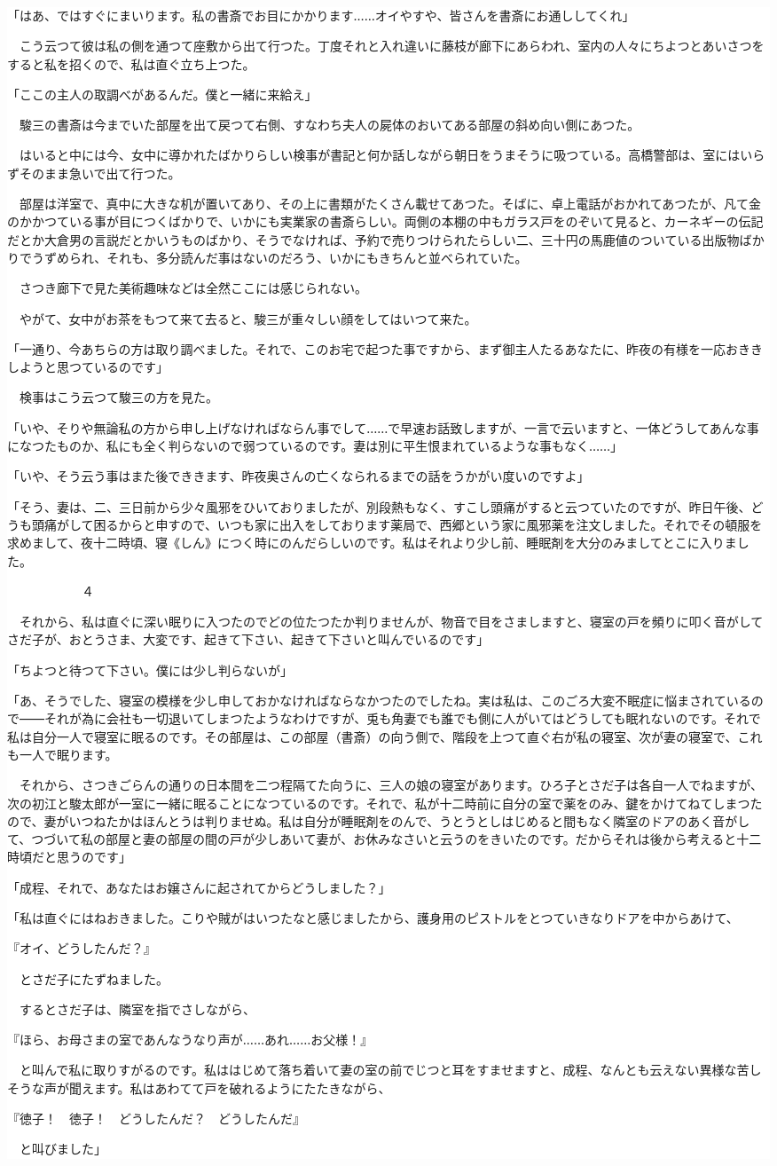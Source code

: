 「はあ、ではすぐにまいります。私の書斎でお目にかかります……オイやすや、皆さんを書斎にお通ししてくれ」

　こう云つて彼は私の側を通つて座敷から出て行つた。丁度それと入れ違いに藤枝が廊下にあらわれ、室内の人々にちよつとあいさつをすると私を招くので、私は直ぐ立ち上つた。

「ここの主人の取調べがあるんだ。僕と一緒に来給え」

　駿三の書斎は今までいた部屋を出て戻つて右側、すなわち夫人の屍体のおいてある部屋の斜め向い側にあつた。

　はいると中には今、女中に導かれたばかりらしい検事が書記と何か話しながら朝日をうまそうに吸つている。高橋警部は、室にはいらずそのまま急いで出て行つた。

　部屋は洋室で、真中に大きな机が置いてあり、その上に書類がたくさん載せてあつた。そばに、卓上電話がおかれてあつたが、凡て金のかかつている事が目につくばかりで、いかにも実業家の書斎らしい。両側の本棚の中もガラス戸をのぞいて見ると、カーネギーの伝記だとか大倉男の言説だとかいうものばかり、そうでなければ、予約で売りつけられたらしい二、三十円の馬鹿値のついている出版物ばかりでうずめられ、それも、多分読んだ事はないのだろう、いかにもきちんと並べられていた。

　さつき廊下で見た美術趣味などは全然ここには感じられない。

　やがて、女中がお茶をもつて来て去ると、駿三が重々しい顔をしてはいつて来た。

「一通り、今あちらの方は取り調べました。それで、このお宅で起つた事ですから、まず御主人たるあなたに、昨夜の有様を一応おききしようと思つているのです」

　検事はこう云つて駿三の方を見た。

「いや、そりや無論私の方から申し上げなければならん事でして……で早速お話致しますが、一言で云いますと、一体どうしてあんな事になつたものか、私にも全く判らないので弱つているのです。妻は別に平生恨まれているような事もなく……」

「いや、そう云う事はまた後でききます、昨夜奥さんの亡くなられるまでの話をうかがい度いのですよ」

「そう、妻は、二、三日前から少々風邪をひいておりましたが、別段熱もなく、すこし頭痛がすると云つていたのですが、昨日午後、どうも頭痛がして困るからと申すので、いつも家に出入をしております薬局で、西郷という家に風邪薬を注文しました。それでその頓服を求めまして、夜十二時頃、寝《しん》につく時にのんだらしいのです。私はそれより少し前、睡眠剤を大分のみましてとこに入りました。



　　　　　　４



　それから、私は直ぐに深い眠りに入つたのでどの位たつたか判りませんが、物音で目をさましますと、寝室の戸を頻りに叩く音がしてさだ子が、おとうさま、大変です、起きて下さい、起きて下さいと叫んでいるのです」

「ちよつと待つて下さい。僕には少し判らないが」

「あ、そうでした、寝室の模様を少し申しておかなければならなかつたのでしたね。実は私は、このごろ大変不眠症に悩まされているので――それが為に会社も一切退いてしまつたようなわけですが、兎も角妻でも誰でも側に人がいてはどうしても眠れないのです。それで私は自分一人で寝室に眠るのです。その部屋は、この部屋（書斎）の向う側で、階段を上つて直ぐ右が私の寝室、次が妻の寝室で、これも一人で眠ります。

　それから、さつきごらんの通りの日本間を二つ程隔てた向うに、三人の娘の寝室があります。ひろ子とさだ子は各自一人でねますが、次の初江と駿太郎が一室に一緒に眠ることになつているのです。それで、私が十二時前に自分の室で薬をのみ、鍵をかけてねてしまつたので、妻がいつねたかはほんとうは判りませぬ。私は自分が睡眠剤をのんで、うとうとしはじめると間もなく隣室のドアのあく音がして、つづいて私の部屋と妻の部屋の間の戸が少しあいて妻が、お休みなさいと云うのをきいたのです。だからそれは後から考えると十二時頃だと思うのです」

「成程、それで、あなたはお嬢さんに起されてからどうしました？」

「私は直ぐにはねおきました。こりや賊がはいつたなと感じましたから、護身用のピストルをとつていきなりドアを中からあけて、

『オイ、どうしたんだ？』

　とさだ子にたずねました。

　するとさだ子は、隣室を指でさしながら、

『ほら、お母さまの室であんなうなり声が……あれ……お父様！』

　と叫んで私に取りすがるのです。私ははじめて落ち着いて妻の室の前でじつと耳をすませますと、成程、なんとも云えない異様な苦しそうな声が聞えます。私はあわてて戸を破れるようにたたきながら、

『徳子！　徳子！　どうしたんだ？　どうしたんだ』

　と叫びました」

